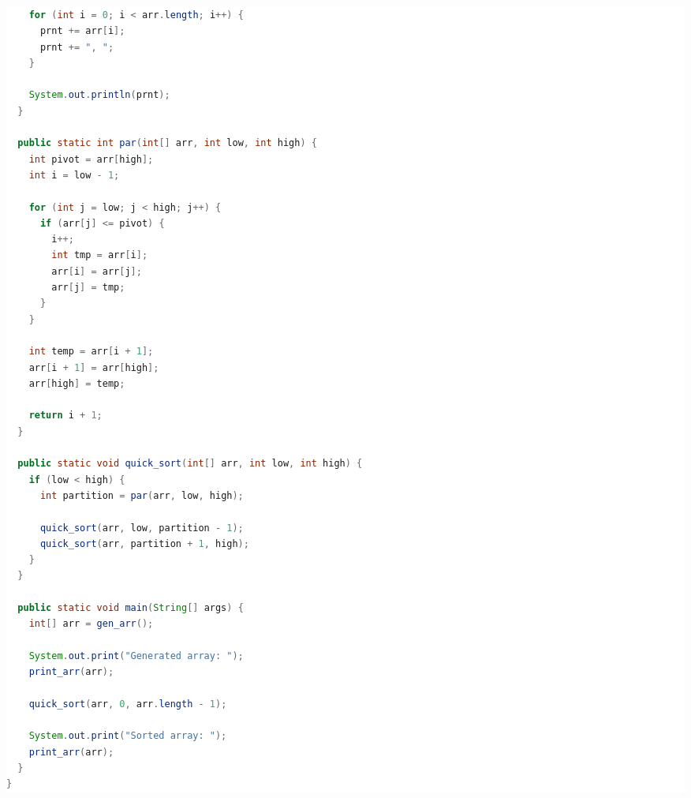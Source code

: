 ```java
    for (int i = 0; i < arr.length; i++) {
      prnt += arr[i];
      prnt += ", ";
    }

    System.out.println(prnt);
  }

  public static int par(int[] arr, int low, int high) {
    int pivot = arr[high];
    int i = low - 1;

    for (int j = low; j < high; j++) {
      if (arr[j] <= pivot) {
        i++;
        int tmp = arr[i];
        arr[i] = arr[j];
        arr[j] = tmp;
      }
    }

    int temp = arr[i + 1];
    arr[i + 1] = arr[high];
    arr[high] = temp;

    return i + 1;
  }

  public static void quick_sort(int[] arr, int low, int high) {
    if (low < high) {
      int partition = par(arr, low, high);

      quick_sort(arr, low, partition - 1);
      quick_sort(arr, partition + 1, high);
    }
  }

  public static void main(String[] args) {
    int[] arr = gen_arr();

    System.out.print("Generated array: ");
    print_arr(arr);

    quick_sort(arr, 0, arr.length - 1);

    System.out.print("Sorted array: ");
    print_arr(arr);
  }
}
```
